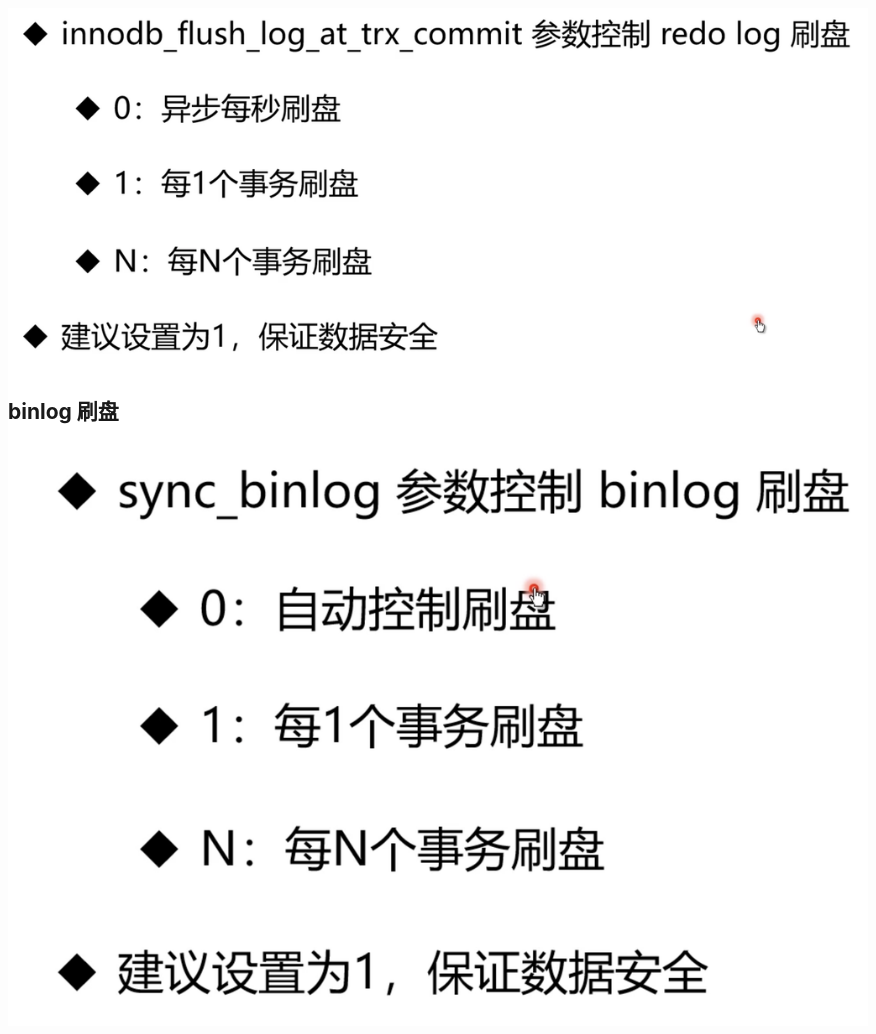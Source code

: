 ![](image/Pasted%20image%2020220306091755.png)

## binlog 刷盘

![](image/Pasted%20image%2020220306091858.png)
